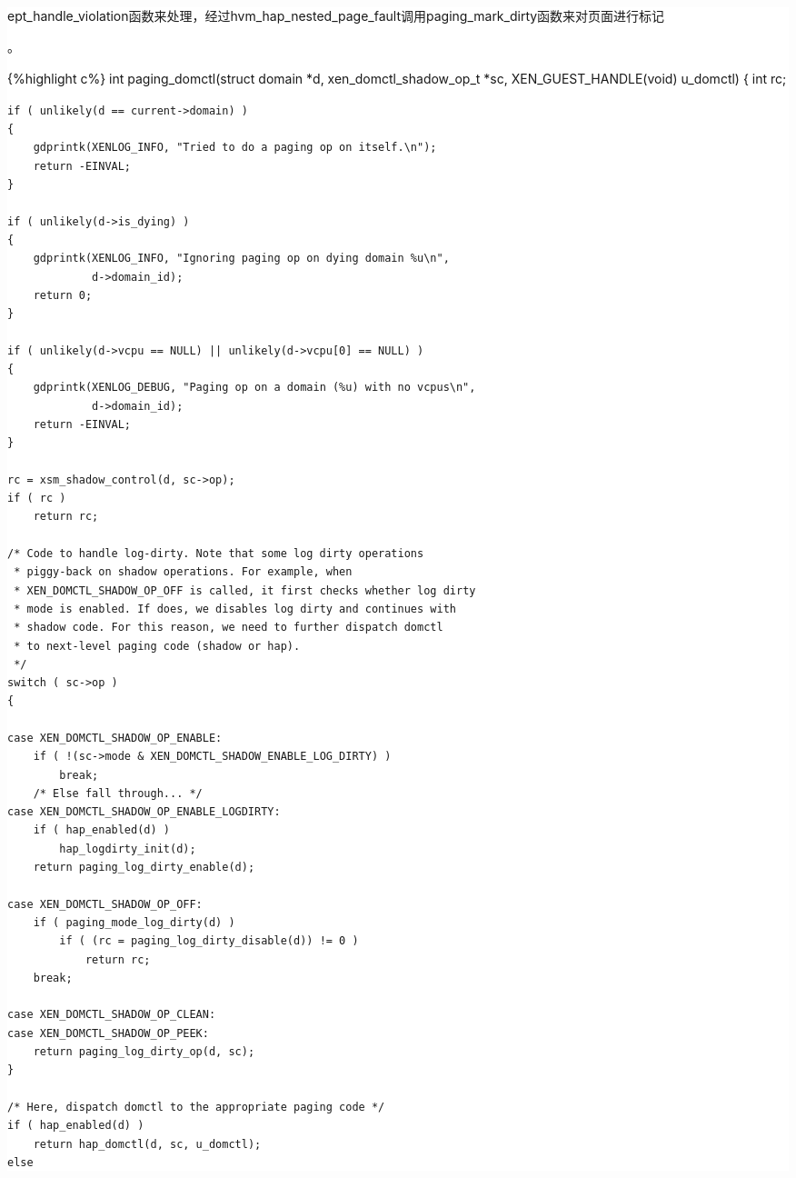 ept_handle_violation函数来处理，经过hvm_hap_nested_page_fault调用paging_mark_dirty函数来对页面进行标记

。


{%highlight c%}
int paging_domctl(struct domain *d, xen_domctl_shadow_op_t *sc,
                  XEN_GUEST_HANDLE(void) u_domctl)
{
    int rc;

    if ( unlikely(d == current->domain) )
    {
        gdprintk(XENLOG_INFO, "Tried to do a paging op on itself.\n");
        return -EINVAL;
    }

    if ( unlikely(d->is_dying) )
    {
        gdprintk(XENLOG_INFO, "Ignoring paging op on dying domain %u\n",
                 d->domain_id);
        return 0;
    }

    if ( unlikely(d->vcpu == NULL) || unlikely(d->vcpu[0] == NULL) )
    {
        gdprintk(XENLOG_DEBUG, "Paging op on a domain (%u) with no vcpus\n",
                 d->domain_id);
        return -EINVAL;
    }

    rc = xsm_shadow_control(d, sc->op);
    if ( rc )
        return rc;

    /* Code to handle log-dirty. Note that some log dirty operations
     * piggy-back on shadow operations. For example, when
     * XEN_DOMCTL_SHADOW_OP_OFF is called, it first checks whether log dirty
     * mode is enabled. If does, we disables log dirty and continues with
     * shadow code. For this reason, we need to further dispatch domctl
     * to next-level paging code (shadow or hap).
     */
    switch ( sc->op )
    {

    case XEN_DOMCTL_SHADOW_OP_ENABLE:
        if ( !(sc->mode & XEN_DOMCTL_SHADOW_ENABLE_LOG_DIRTY) )
            break;
        /* Else fall through... */
    case XEN_DOMCTL_SHADOW_OP_ENABLE_LOGDIRTY:
        if ( hap_enabled(d) )
            hap_logdirty_init(d);
        return paging_log_dirty_enable(d);

    case XEN_DOMCTL_SHADOW_OP_OFF:
        if ( paging_mode_log_dirty(d) )
            if ( (rc = paging_log_dirty_disable(d)) != 0 )
                return rc;
        break;

    case XEN_DOMCTL_SHADOW_OP_CLEAN:
    case XEN_DOMCTL_SHADOW_OP_PEEK:
        return paging_log_dirty_op(d, sc);
    }

    /* Here, dispatch domctl to the appropriate paging code */
    if ( hap_enabled(d) )
        return hap_domctl(d, sc, u_domctl);
    else